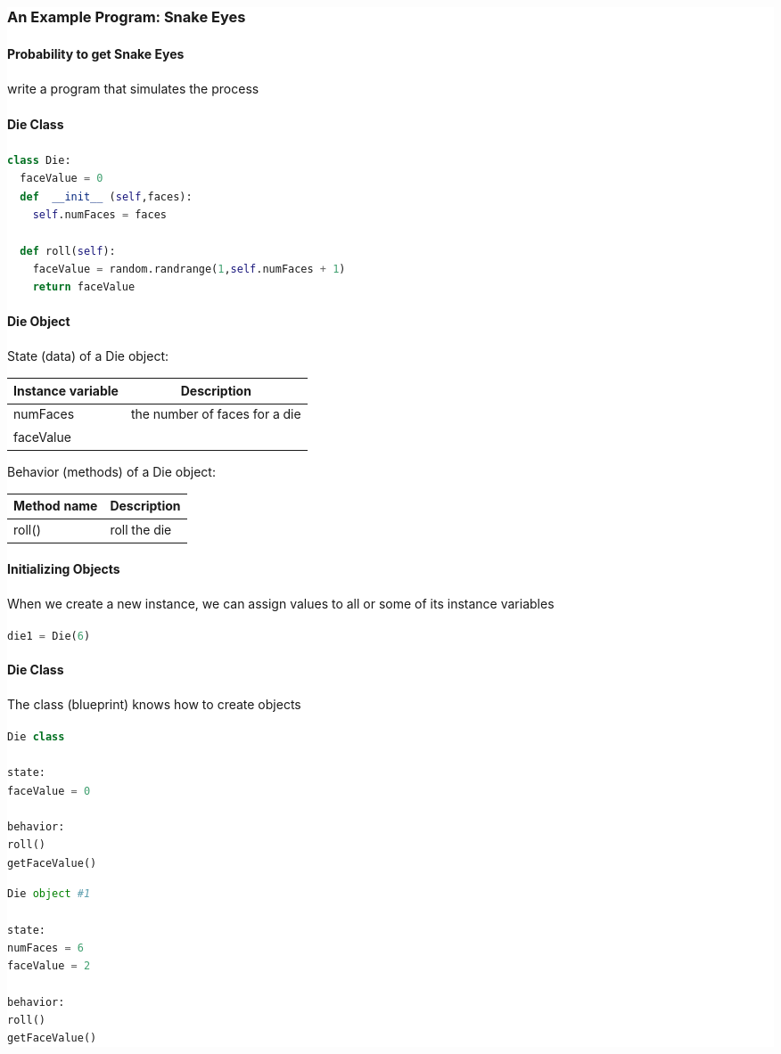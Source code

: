 ### An Example Program: Snake Eyes

#### Probability to get Snake Eyes

write a program that simulates the process

#### Die Class

```py
class Die:
  faceValue = 0
  def  __init__ (self,faces):
    self.numFaces = faces

  def roll(self):
    faceValue = random.randrange(1,self.numFaces + 1)
    return faceValue
```

#### Die Object

State (data) of a Die object:


Instance variable|Description
---|---
numFaces|the number of faces for a die
faceValue|

Behavior (methods) of a Die  object:

Method name|Description
---|---
roll()|roll the die

#### Initializing Objects

When we create a new instance, we can assign values to all or some of its instance variables

```py
die1 = Die(6)
```

#### Die Class

The class (blueprint) knows how to create objects

```py
Die class

state:
faceValue = 0

behavior:
roll()
getFaceValue()
```
```py
Die object #1

state:
numFaces = 6
faceValue = 2

behavior:
roll()  
getFaceValue()
```
